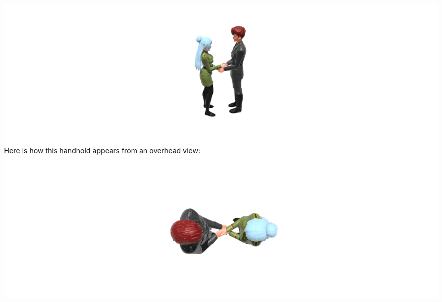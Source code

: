 <p><div style="text-align:center"><img src="images/Positions/Crosshold_LLHS.PNG" width="150" height="262" /></div></p>

Here is how this handhold appears from an overhead view:

<p><div style="text-align:center"><img src="images/Positions/Crosshold_overhead.PNG" width="300" height="262" /></div></p>
